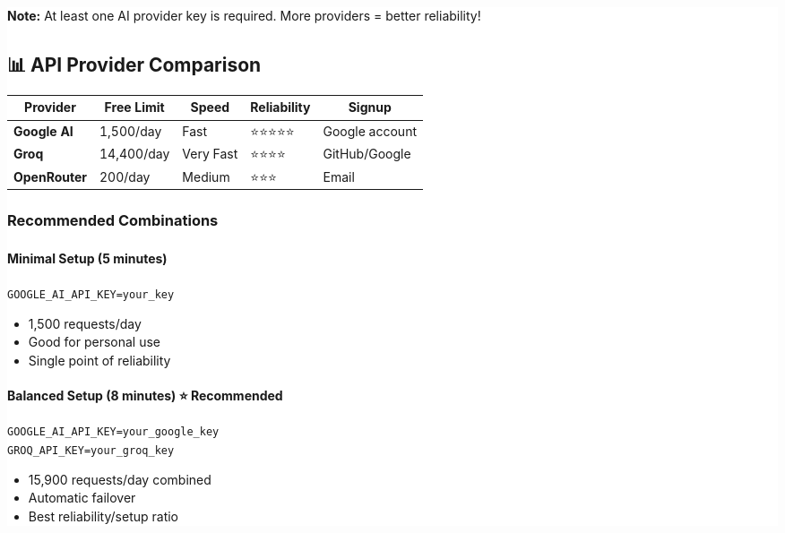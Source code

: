 **Note:** At least one AI provider key is required. More providers = better reliability!

## 📊 API Provider Comparison

| Provider | Free Limit | Speed | Reliability | Signup |
|----------|------------|-------|-------------|--------|
| **Google AI** | 1,500/day | Fast | ⭐⭐⭐⭐⭐ | Google account |
| **Groq** | 14,400/day | Very Fast | ⭐⭐⭐⭐ | GitHub/Google |
| **OpenRouter** | 200/day | Medium | ⭐⭐⭐ | Email |

### Recommended Combinations

#### **Minimal Setup** (5 minutes)
```env
GOOGLE_AI_API_KEY=your_key
```
- 1,500 requests/day
- Good for personal use
- Single point of reliability

#### **Balanced Setup** (8 minutes) ⭐ **Recommended**
```env
GOOGLE_AI_API_KEY=your_google_key
GROQ_API_KEY=your_groq_key
```
- 15,900 requests/day combined
- Automatic failover
- Best reliability/setup ratio

####
